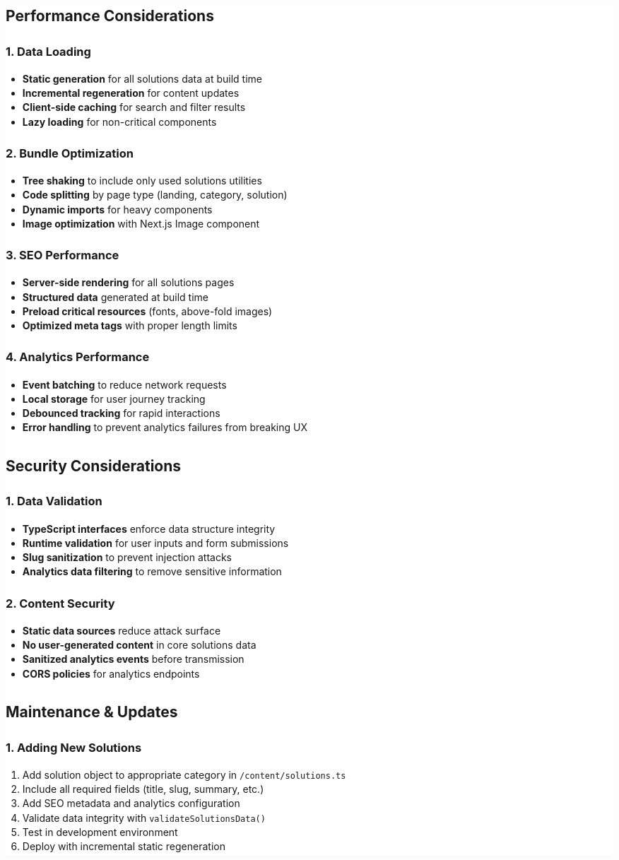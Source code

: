 ## Performance Considerations

### 1. Data Loading
- **Static generation** for all solutions data at build time
- **Incremental regeneration** for content updates
- **Client-side caching** for search and filter results
- **Lazy loading** for non-critical components

### 2. Bundle Optimization
- **Tree shaking** to include only used solutions utilities  
- **Code splitting** by page type (landing, category, solution)
- **Dynamic imports** for heavy components
- **Image optimization** with Next.js Image component

### 3. SEO Performance
- **Server-side rendering** for all solutions pages
- **Structured data** generated at build time
- **Preload critical resources** (fonts, above-fold images)
- **Optimized meta tags** with proper length limits

### 4. Analytics Performance
- **Event batching** to reduce network requests
- **Local storage** for user journey tracking
- **Debounced tracking** for rapid interactions
- **Error handling** to prevent analytics failures from breaking UX

## Security Considerations

### 1. Data Validation
- **TypeScript interfaces** enforce data structure integrity
- **Runtime validation** for user inputs and form submissions
- **Slug sanitization** to prevent injection attacks
- **Analytics data filtering** to remove sensitive information

### 2. Content Security
- **Static data sources** reduce attack surface
- **No user-generated content** in core solutions data
- **Sanitized analytics events** before transmission
- **CORS policies** for analytics endpoints

## Maintenance & Updates

### 1. Adding New Solutions
1. Add solution object to appropriate category in `/content/solutions.ts`
2. Include all required fields (title, slug, summary, etc.)
3. Add SEO metadata and analytics configuration
4. Validate data integrity with `validateSolutionsData()`
5. Test in development environment
6. Deploy with incremental static regeneration

